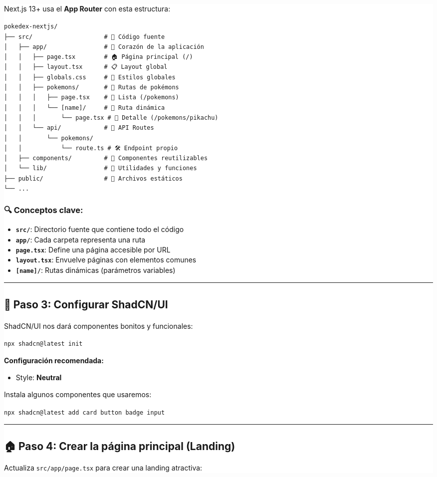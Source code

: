 Next.js 13+ usa el **App Router** con esta estructura:

```
pokedex-nextjs/
├── src/                    # 📁 Código fuente
│   ├── app/                # 🎯 Corazón de la aplicación
│   │   ├── page.tsx        # 🏠 Página principal (/)
│   │   ├── layout.tsx      # 📋 Layout global
│   │   ├── globals.css     # 🎨 Estilos globales
│   │   ├── pokemons/       # 📂 Rutas de pokémons
│   │   │   ├── page.tsx    # 📄 Lista (/pokemons)
│   │   │   └── [name]/     # 🔗 Ruta dinámica
│   │   │       └── page.tsx # 📄 Detalle (/pokemons/pikachu)
│   │   └── api/            # 🔌 API Routes
│   │       └── pokemons/   
│   │           └── route.ts # 🛠 Endpoint propio
│   ├── components/         # 🧩 Componentes reutilizables
│   └── lib/                # 🔧 Utilidades y funciones
├── public/                 # 📁 Archivos estáticos
└── ...
```

### 🔍 Conceptos clave:

- **`src/`**: Directorio fuente que contiene todo el código
- **`app/`**: Cada carpeta representa una ruta
- **`page.tsx`**: Define una página accesible por URL
- **`layout.tsx`**: Envuelve páginas con elementos comunes
- **`[name]/`**: Rutas dinámicas (parámetros variables)

---

## 🎨 Paso 3: Configurar ShadCN/UI

ShadCN/UI nos dará componentes bonitos y funcionales:

```bash
npx shadcn@latest init
```

**Configuración recomendada:**
- Style: **Neutral**

Instala algunos componentes que usaremos:

```bash
npx shadcn@latest add card button badge input
```

---

## 🏠 Paso 4: Crear la página principal (Landing)

Actualiza `src/app/page.tsx` para crear una landing atractiva:
